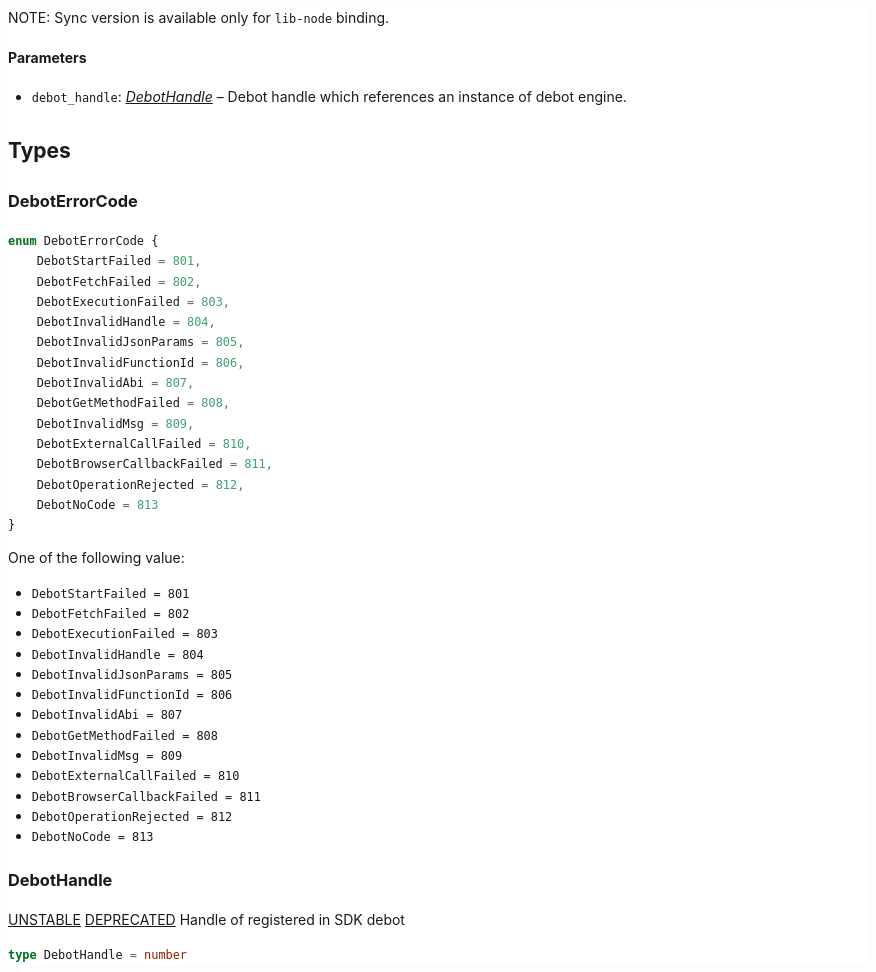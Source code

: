 NOTE: Sync version is available only for `lib-node` binding.

#### Parameters

* `debot_handle`: [_DebotHandle_](mod_debot.md#debothandle) – Debot handle which references an instance of debot engine.

## Types

### DebotErrorCode

```ts
enum DebotErrorCode {
    DebotStartFailed = 801,
    DebotFetchFailed = 802,
    DebotExecutionFailed = 803,
    DebotInvalidHandle = 804,
    DebotInvalidJsonParams = 805,
    DebotInvalidFunctionId = 806,
    DebotInvalidAbi = 807,
    DebotGetMethodFailed = 808,
    DebotInvalidMsg = 809,
    DebotExternalCallFailed = 810,
    DebotBrowserCallbackFailed = 811,
    DebotOperationRejected = 812,
    DebotNoCode = 813
}
```

One of the following value:

* `DebotStartFailed = 801`
* `DebotFetchFailed = 802`
* `DebotExecutionFailed = 803`
* `DebotInvalidHandle = 804`
* `DebotInvalidJsonParams = 805`
* `DebotInvalidFunctionId = 806`
* `DebotInvalidAbi = 807`
* `DebotGetMethodFailed = 808`
* `DebotInvalidMsg = 809`
* `DebotExternalCallFailed = 810`
* `DebotBrowserCallbackFailed = 811`
* `DebotOperationRejected = 812`
* `DebotNoCode = 813`

### DebotHandle

[UNSTABLE](https://github.com/tvmlabs/tvm-sdk/blob/main/docs/reference/types-and-methods/UNSTABLE.md) [DEPRECATED](https://github.com/tvmlabs/tvm-sdk/blob/main/docs/reference/types-and-methods/DEPRECATED.md) Handle of registered in SDK debot

```ts
type DebotHandle = number
```
